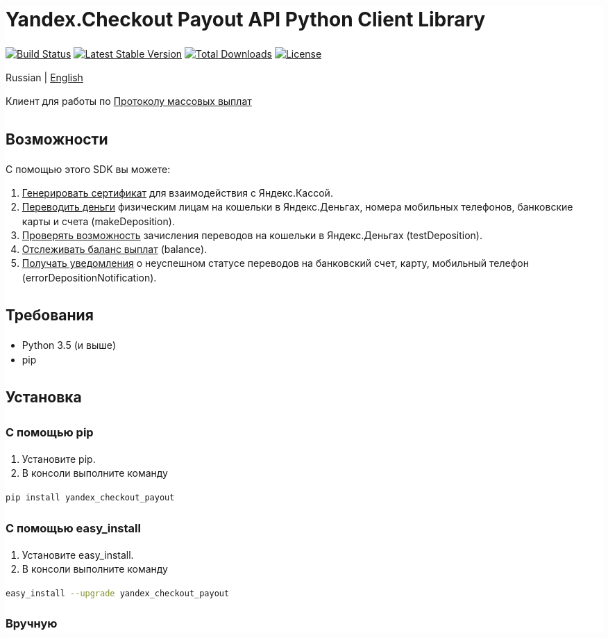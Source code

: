 # Yandex.Checkout Payout API Python Client Library

[![Build Status](https://travis-ci.org/yandex-money/yandex-checkout-payout-sdk-python.svg?branch=master)](https://travis-ci.org/yandex-money/yandex-checkout-payout-sdk-python)
[![Latest Stable Version](https://img.shields.io/pypi/v/yandex-checkout-payout.svg)](https://pypi.org/project/yandex-checkout-payout/)
[![Total Downloads](https://img.shields.io/pypi/dm/yandex-checkout-payout.svg)](https://pypi.org/project/yandex-checkout-payout/)
[![License](https://img.shields.io/pypi/l/yandex-checkout-payout.svg)](https://github.com/yandex-money/yandex-checkout-payout-sdk-python)

Russian | [English](https://github.com/yandex-money/yandex-checkout-payout-sdk-python/blob/master/README.en.md)

Клиент для работы по [Протоколу массовых выплат](https://kassa.yandex.ru/tech/payout/config.html)

## Возможности
С помощью этого SDK вы можете:
1. [Генерировать сертификат](https://kassa.yandex.ru/tech/ssl.html)﻿ для взаимодействия с Яндекс.Кассой.
2. [Переводить деньги﻿](https://kassa.yandex.ru/tech/payout/payments.html) физическим лицам на кошельки в Яндекс.Деньгах, номера мобильных телефонов, банковские карты и счета (makeDeposition).
3. [Проверять возможность](https://kassa.yandex.ru/tech/payout/payments.html#payments__testdeposition) зачисления переводов на кошельки в Яндекс.Деньгах (testDeposition).
4. [Отслеживать баланс выплат](https://kassa.yandex.ru/tech/payout/balance-request.html) (balance).
5. [Получать уведомления](https://kassa.yandex.ru/tech/payout/notification-error.html) о неуспешном статусе переводов на банковский счет, карту, мобильный телефон (errorDepositionNotification).

## Требования
* Python 3.5 (и выше)
* pip

## Установка
### С помощью pip

1. Установите pip.
2. В консоли выполните команду
```python
pip install yandex_checkout_payout
```

### С помощью easy_install
1. Установите easy_install.
2. В консоли выполните команду
```bash
easy_install --upgrade yandex_checkout_payout
```

### Вручную

